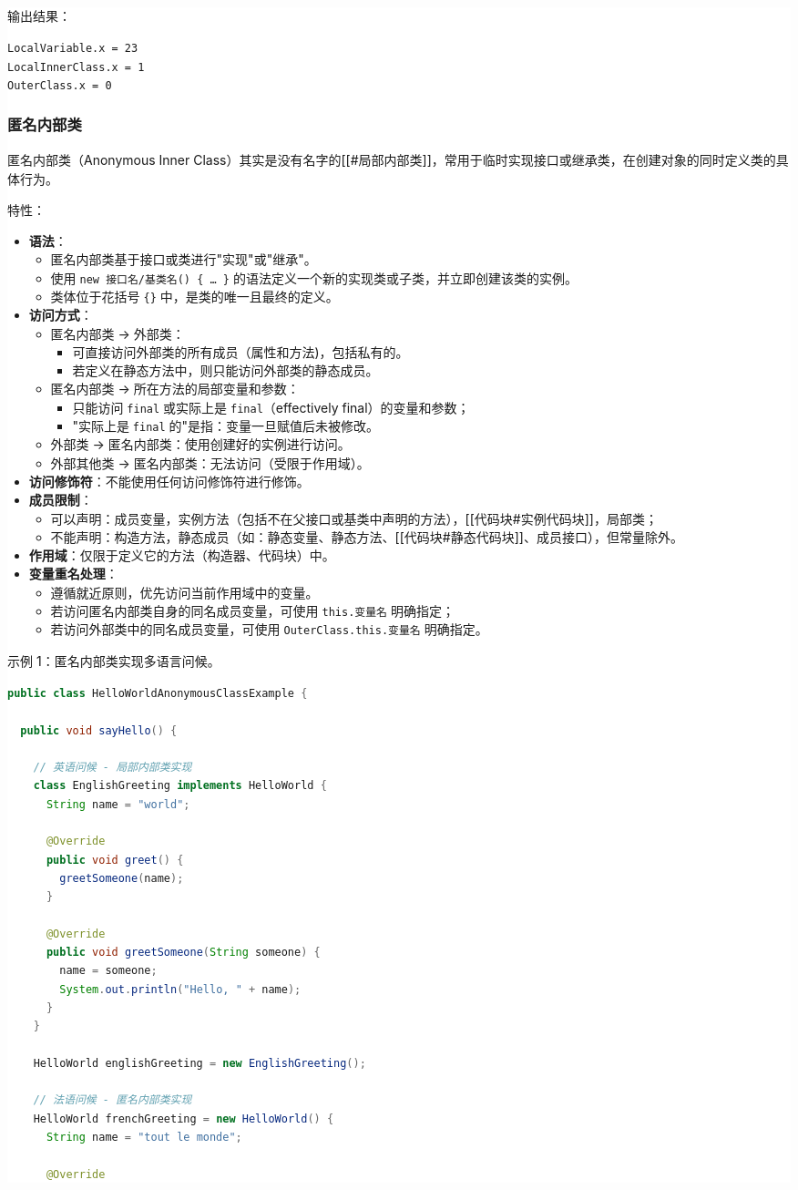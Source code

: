 输出结果：

```text
LocalVariable.x = 23
LocalInnerClass.x = 1
OuterClass.x = 0
```

### 匿名内部类

匿名内部类（Anonymous Inner Class）其实是没有名字的[[#局部内部类]]，常用于临时实现接口或继承类，在创建对象的同时定义类的具体行为。

特性：
- **语法**：
	- 匿名内部类基于接口或类进行"实现"或"继承"。
	- 使用 `new 接口名/基类名() { … }` 的语法定义一个新的实现类或子类，并立即创建该类的实例。
	- 类体位于花括号 `{}` 中，是类的唯一且最终的定义。
- **访问方式**：
	- 匿名内部类 → 外部类：
		- 可直接访问外部类的所有成员（属性和方法)，包括私有的。
		- 若定义在静态方法中，则只能访问外部类的静态成员。
	- 匿名内部类 → 所在方法的局部变量和参数：
		- 只能访问 `final` 或实际上是 `final`（effectively final）的变量和参数；
		- "实际上是 `final` 的"是指：变量一旦赋值后未被修改。
	- 外部类 → 匿名内部类：使用创建好的实例进行访问。
	- 外部其他类 → 匿名内部类：无法访问（受限于作用域）。
- **访问修饰符**：不能使用任何访问修饰符进行修饰。
- **成员限制**：
	- 可以声明：成员变量，实例方法（包括不在父接口或基类中声明的方法），[[代码块#实例代码块]]，局部类；
	- 不能声明：构造方法，静态成员（如：静态变量、静态方法、[[代码块#静态代码块]]、成员接口），但常量除外。
- **作用域**：仅限于定义它的方法（构造器、代码块）中。
- **变量重名处理**：
	- 遵循就近原则，优先访问当前作用域中的变量。
	- 若访问匿名内部类自身的同名成员变量，可使用 `this.变量名` 明确指定；
	- 若访问外部类中的同名成员变量，可使用 `OuterClass.this.变量名` 明确指定。

示例 1：匿名内部类实现多语言问候。

```java hl:6,24,40
public class HelloWorldAnonymousClassExample {

  public void sayHello() {

    // 英语问候 - 局部内部类实现
    class EnglishGreeting implements HelloWorld {
      String name = "world";

      @Override
      public void greet() {
        greetSomeone(name);
      }

      @Override
      public void greetSomeone(String someone) {
        name = someone;
        System.out.println("Hello, " + name);
      }
    }

    HelloWorld englishGreeting = new EnglishGreeting();

    // 法语问候 - 匿名内部类实现
    HelloWorld frenchGreeting = new HelloWorld() {
      String name = "tout le monde";

      @Override
```